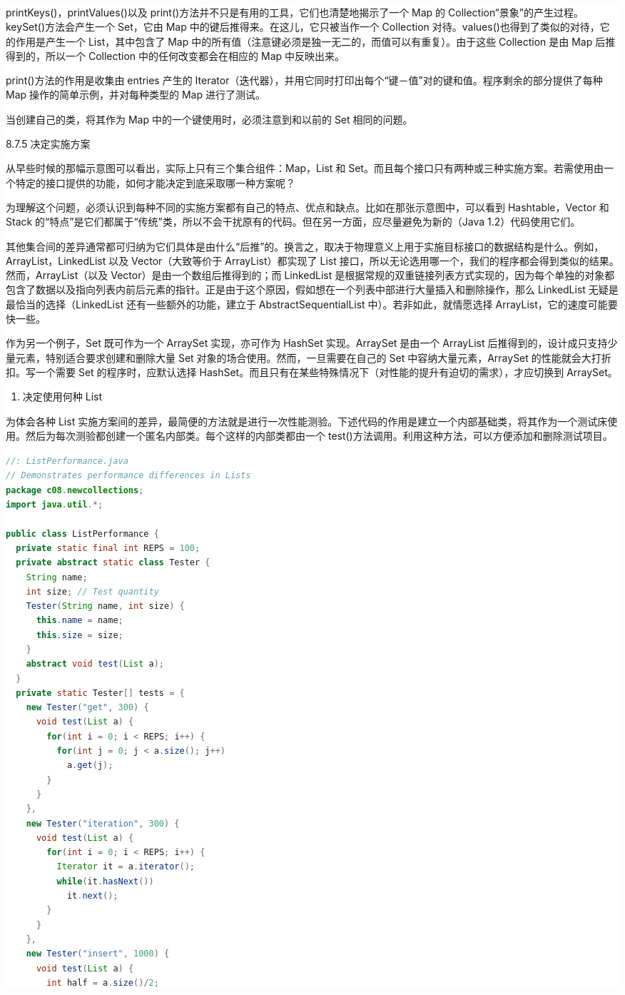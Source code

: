 printKeys()，printValues()以及 print()方法并不只是有用的工具，它们也清楚地揭示了一个 Map 的 Collection“景象”的产生过程。keySet()方法会产生一个 Set，它由 Map 中的键后推得来。在这儿，它只被当作一个 Collection 对待。values()也得到了类似的对待，它的作用是产生一个 List，其中包含了 Map 中的所有值（注意键必须是独一无二的，而值可以有重复）。由于这些 Collection 是由 Map 后推得到的，所以一个 Collection 中的任何改变都会在相应的 Map 中反映出来。

print()方法的作用是收集由 entries 产生的 Iterator（迭代器），并用它同时打印出每个“键－值”对的键和值。程序剩余的部分提供了每种 Map 操作的简单示例，并对每种类型的 Map 进行了测试。

当创建自己的类，将其作为 Map 中的一个键使用时，必须注意到和以前的 Set 相同的问题。

8.7.5 决定实施方案

从早些时候的那幅示意图可以看出，实际上只有三个集合组件：Map，List 和 Set。而且每个接口只有两种或三种实施方案。若需使用由一个特定的接口提供的功能，如何才能决定到底采取哪一种方案呢？

为理解这个问题，必须认识到每种不同的实施方案都有自己的特点、优点和缺点。比如在那张示意图中，可以看到 Hashtable，Vector 和 Stack 的“特点”是它们都属于“传统”类，所以不会干扰原有的代码。但在另一方面，应尽量避免为新的（Java 1.2）代码使用它们。

其他集合间的差异通常都可归纳为它们具体是由什么“后推”的。换言之，取决于物理意义上用于实施目标接口的数据结构是什么。例如，ArrayList，LinkedList 以及 Vector（大致等价于 ArrayList）都实现了 List 接口，所以无论选用哪一个，我们的程序都会得到类似的结果。然而，ArrayList（以及 Vector）是由一个数组后推得到的；而 LinkedList 是根据常规的双重链接列表方式实现的，因为每个单独的对象都包含了数据以及指向列表内前后元素的指针。正是由于这个原因，假如想在一个列表中部进行大量插入和删除操作，那么 LinkedList 无疑是最恰当的选择（LinkedList 还有一些额外的功能，建立于 AbstractSequentialList 中）。若非如此，就情愿选择 ArrayList，它的速度可能要快一些。

作为另一个例子，Set 既可作为一个 ArraySet 实现，亦可作为 HashSet 实现。ArraySet 是由一个 ArrayList 后推得到的，设计成只支持少量元素，特别适合要求创建和删除大量 Set 对象的场合使用。然而，一旦需要在自己的 Set 中容纳大量元素，ArraySet 的性能就会大打折扣。写一个需要 Set 的程序时，应默认选择 HashSet。而且只有在某些特殊情况下（对性能的提升有迫切的需求），才应切换到 ArraySet。

1. 决定使用何种 List

为体会各种 List 实施方案间的差异，最简便的方法就是进行一次性能测验。下述代码的作用是建立一个内部基础类，将其作为一个测试床使用。然后为每次测验都创建一个匿名内部类。每个这样的内部类都由一个 test()方法调用。利用这种方法，可以方便添加和删除测试项目。

```java
//: ListPerformance.java
// Demonstrates performance differences in Lists
package c08.newcollections;
import java.util.*;

public class ListPerformance {
  private static final int REPS = 100;
  private abstract static class Tester {
    String name;
    int size; // Test quantity
    Tester(String name, int size) {
      this.name = name;
      this.size = size;
    }
    abstract void test(List a);
  }
  private static Tester[] tests = {
    new Tester("get", 300) {
      void test(List a) {
        for(int i = 0; i < REPS; i++) {
          for(int j = 0; j < a.size(); j++)
            a.get(j);
        }
      }
    },
    new Tester("iteration", 300) {
      void test(List a) {
        for(int i = 0; i < REPS; i++) {
          Iterator it = a.iterator();
          while(it.hasNext())
            it.next();
        }
      }
    },
    new Tester("insert", 1000) {
      void test(List a) {
        int half = a.size()/2;
```